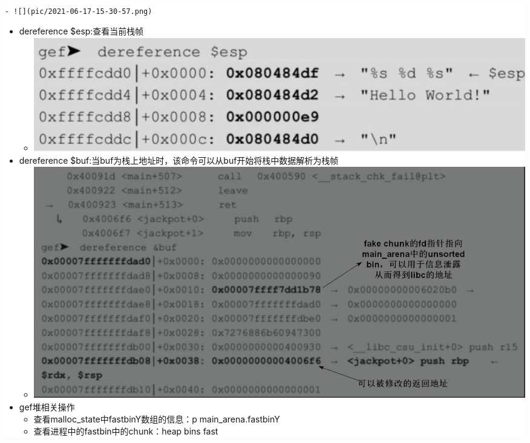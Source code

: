     - ![](pic/2021-06-17-15-30-57.png)
  - dereference $esp:查看当前栈帧
    - ![](pic/2021-06-18-08-37-11.png)
  - dereference $buf:当buf为栈上地址时，该命令可以从buf开始将栈中数据解析为栈帧
    - ![](pic/2021-07-06-16-59-39.png)
- gef堆相关操作
  - 查看malloc_state中fastbinY数组的信息：p main_arena.fastbinY
  - 查看进程中的fastbin中的chunk：heap bins fast